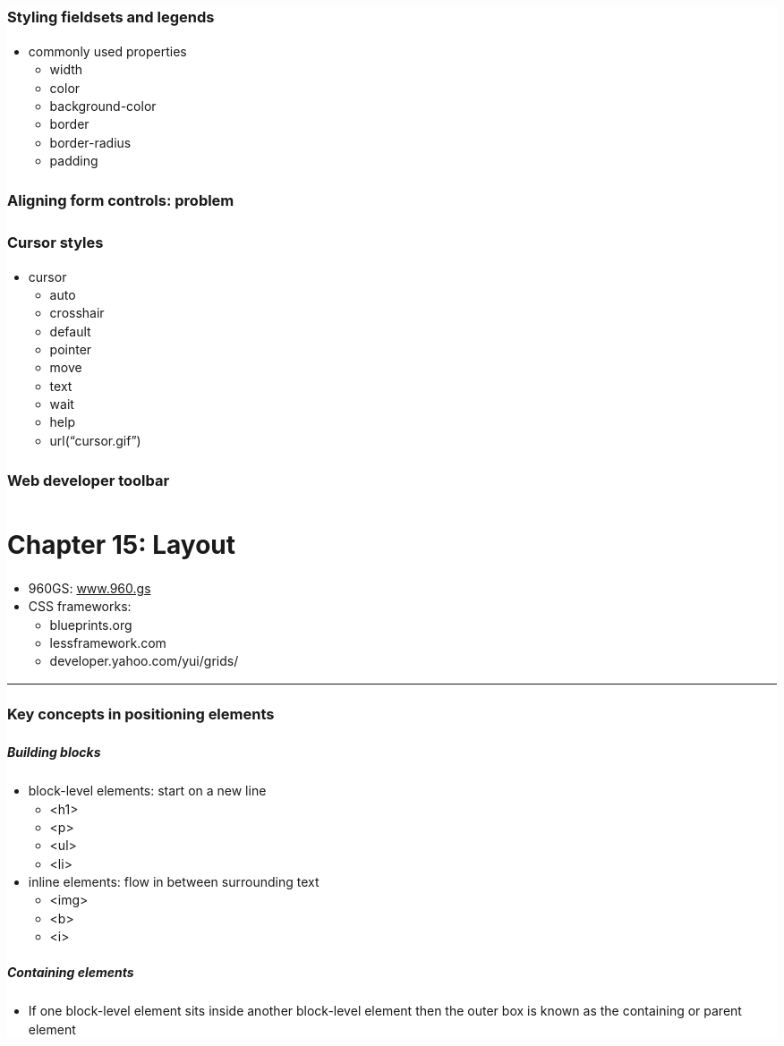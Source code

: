 ### Styling fieldsets and legends
* commonly used properties
  * width
  * color
  * background-color
  * border
  * border-radius
  * padding
  
### Aligning form controls: problem

### Cursor styles
* cursor
  * auto
  * crosshair
  * default
  * pointer
  * move
  * text
  * wait
  * help
  * url(“cursor.gif”)
  
### Web developer toolbar

# Chapter 15: Layout
* 960GS: www.960.gs
* CSS frameworks:
  * blueprints.org
  * lessframework.com
  * developer.yahoo.com/yui/grids/
<hr />

### Key concepts in positioning elements

##### Building blocks
* block-level elements: start on a new line
  * &lt;h1&gt;
  * &lt;p&gt;
  * &lt;ul&gt;
  * &lt;li&gt;
* inline elements: flow in between surrounding text
  * &lt;img&gt;
  * &lt;b&gt;
  * &lt;i&gt;
  
##### Containing elements
* If one block-level element sits inside another block-level element then the outer box is known as the containing or parent element
